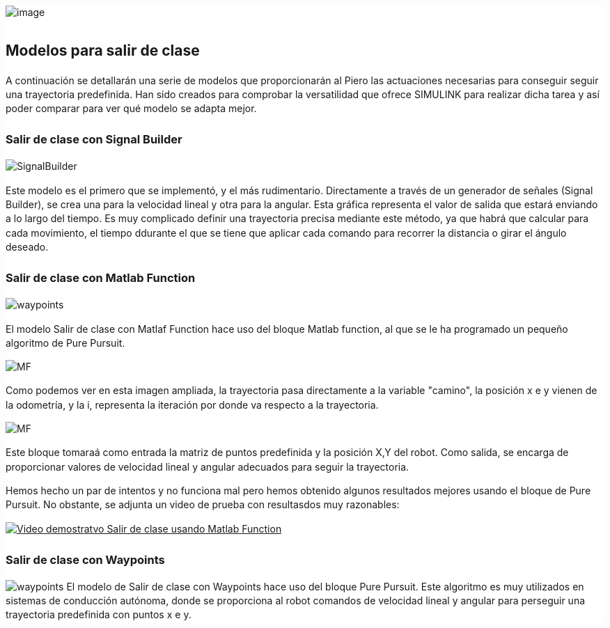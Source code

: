 ![image](https://github.com/Escuela-de-Ingenierias-Industriales/LaboratorioRobotica-lr2023grupo31/assets/145780547/fc4331ba-b43a-4ac8-94e9-22b0e5fccfe9)
 


## Modelos para salir de clase
A continuación se detallarán una serie de modelos que proporcionarán al Piero las actuaciones necesarias para conseguir seguir una trayectoria predefinida. Han sido creados para comprobar la versatilidad que ofrece SIMULINK para realizar dicha tarea y así poder comparar para ver qué modelo se adapta mejor.

### Salir de clase con Signal Builder

<img src="https://github.com/Escuela-de-Ingenierias-Industriales/LaboratorioRobotica-lr2023grupo31/assets/145780818/1b6e65d1-6949-432e-a8db-7e9187f3466e" alt="SignalBuilder">

Este modelo es el primero que se implementó, y el más rudimentario. 
Directamente a través de un generador de señales (Signal Builder), se crea una para la velocidad lineal y otra para la angular. Esta gráfica representa el valor de salida que estará enviando a lo largo del tiempo.
Es muy complicado definir una trayectoria precisa mediante este método, ya que habrá que calcular para cada movimiento, el tiempo ddurante el que se tiene que aplicar cada comando para recorrer la distancia o girar el ángulo deseado.

### Salir de clase con Matlab Function


<img src="https://github.com/Escuela-de-Ingenierias-Industriales/LaboratorioRobotica-lr2023grupo31/assets/145780818/050cedc0-b910-4944-a2e1-df82eafc195c" alt="waypoints">

El modelo Salir de clase con Matlaf Function hace uso del bloque Matlab function, al que se le ha programado un pequeño algoritmo de Pure Pursuit.

<img src="https://github.com/Escuela-de-Ingenierias-Industriales/LaboratorioRobotica-lr2023grupo31/assets/145780818/e253f826-9fc4-4400-aa83-c610d824c052" alt="MF">

Como podemos ver en esta imagen ampliada, la trayectoria pasa directamente a la variable "camino", la posición x e y vienen de la odometría, y la i, representa la iteración por donde va respecto a la trayectoria.


<img src="https://github.com/Escuela-de-Ingenierias-Industriales/LaboratorioRobotica-lr2023grupo31/assets/145780818/4e4621c6-b4a8-4e7d-8144-92bdf4e2b5fb" alt="MF">

Este bloque tomaraá como entrada la matriz de puntos predefinida y la posición X,Y del robot. Como salida, se encarga de proporcionar valores de velocidad lineal y angular adecuados para seguir la trayectoria.

Hemos hecho un par de intentos y no funciona mal pero hemos obtenido algunos resultados mejores usando el bloque de Pure Pursuit. No obstante, se adjunta un video de prueba con resultasdos muy razonables:

[![Video demostratvo Salir de clase usando Matlab Function](https://img.youtube.com/vi/nUrU1EKVeNY/0.jpg)](https://www.youtube.com/watch?v=nUrU1EKVeNY)

### Salir de clase con Waypoints

<img src="https://github.com/Escuela-de-Ingenierias-Industriales/LaboratorioRobotica-lr2023grupo31/assets/145780818/b4c160ad-f425-46e8-9102-0a1d6c8ce836" alt="waypoints">
El modelo de Salir de clase con Waypoints hace uso del bloque Pure Pursuit. Este algoritmo es muy utilizados en sistemas de conducción autónoma, donde se proporciona al robot comandos de velocidad lineal y angular para perseguir una trayectoria predefinida con puntos x e y.
